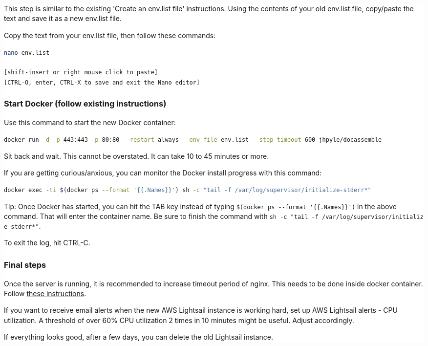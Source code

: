 This step is similar to the existing 'Create an env.list file' instructions. Using the
contents of your old env.list file, copy/paste the text and save it as a new env.list file.

Copy the text from your env.list file, then follow these commands:

```bash
nano env.list

[shift-insert or right mouse click to paste]
[CTRL-O, enter, CTRL-X to save and exit the Nano editor]
```

### Start Docker (follow existing instructions)

Use this command to start the new Docker container:

```bash
docker run -d -p 443:443 -p 80:80 --restart always --env-file env.list --stop-timeout 600 jhpyle/docassemble
```

Sit back and wait. This cannot be overstated. It can take 10 to 45 minutes or more.

If you are getting curious/anxious, you can monitor the Docker install progress with
this command:

```bash
docker exec -ti $(docker ps --format '{{.Names}}') sh -c "tail -f /var/log/supervisor/initialize-stderr*"
```

Tip: Once Docker has started, you can hit the TAB key instead of typing `$(docker ps
--format '{{.Names}}')` in the above command. That will enter the container name. Be
sure to finish the command with `sh -c "tail -f /var/log/supervisor/initialize-stderr*"`.

To exit the log, hit CTRL-C.


### Final steps

Once the server is running, it is recommended to increase timeout period of nginx. This
needs to be done inside docker container. Follow [these instructions](https://suffolklitlab.org/docassemble-AssemblyLine-documentation/docs/installation#increase-nginx-timeouts-to-5-minutes).

If you want to receive email alerts when the new AWS Lightsail instance is working hard,
set up AWS Lightsail alerts - CPU utilization. A threshold of over 60% CPU utilization 2
times in 10 minutes might be useful. Adjust accordingly.

If everything looks good, after a few days, you can delete the old Lightsail instance.
